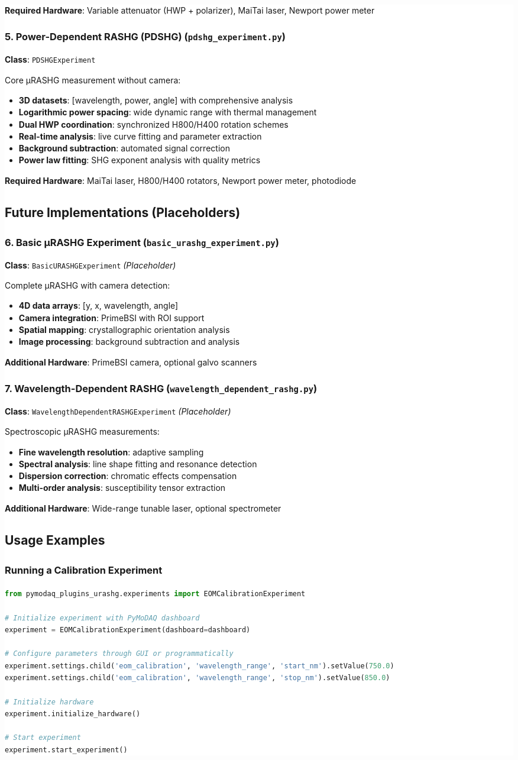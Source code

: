 **Required Hardware**: Variable attenuator (HWP + polarizer), MaiTai laser, Newport power meter

### 5. Power-Dependent RASHG (PDSHG) (`pdshg_experiment.py`)
**Class**: `PDSHGExperiment`

Core μRASHG measurement without camera:
- **3D datasets**: [wavelength, power, angle] with comprehensive analysis
- **Logarithmic power spacing**: wide dynamic range with thermal management
- **Dual HWP coordination**: synchronized H800/H400 rotation schemes
- **Real-time analysis**: live curve fitting and parameter extraction
- **Background subtraction**: automated signal correction
- **Power law fitting**: SHG exponent analysis with quality metrics

**Required Hardware**: MaiTai laser, H800/H400 rotators, Newport power meter, photodiode

## Future Implementations (Placeholders)

### 6. Basic μRASHG Experiment (`basic_urashg_experiment.py`)
**Class**: `BasicURASHGExperiment` *(Placeholder)*

Complete μRASHG with camera detection:
- **4D data arrays**: [y, x, wavelength, angle]
- **Camera integration**: PrimeBSI with ROI support
- **Spatial mapping**: crystallographic orientation analysis
- **Image processing**: background subtraction and analysis

**Additional Hardware**: PrimeBSI camera, optional galvo scanners

### 7. Wavelength-Dependent RASHG (`wavelength_dependent_rashg.py`)  
**Class**: `WavelengthDependentRASHGExperiment` *(Placeholder)*

Spectroscopic μRASHG measurements:
- **Fine wavelength resolution**: adaptive sampling
- **Spectral analysis**: line shape fitting and resonance detection
- **Dispersion correction**: chromatic effects compensation
- **Multi-order analysis**: susceptibility tensor extraction

**Additional Hardware**: Wide-range tunable laser, optional spectrometer

## Usage Examples

### Running a Calibration Experiment

```python
from pymodaq_plugins_urashg.experiments import EOMCalibrationExperiment

# Initialize experiment with PyMoDAQ dashboard
experiment = EOMCalibrationExperiment(dashboard=dashboard)

# Configure parameters through GUI or programmatically
experiment.settings.child('eom_calibration', 'wavelength_range', 'start_nm').setValue(750.0)
experiment.settings.child('eom_calibration', 'wavelength_range', 'stop_nm').setValue(850.0)

# Initialize hardware
experiment.initialize_hardware()

# Start experiment
experiment.start_experiment()
```
